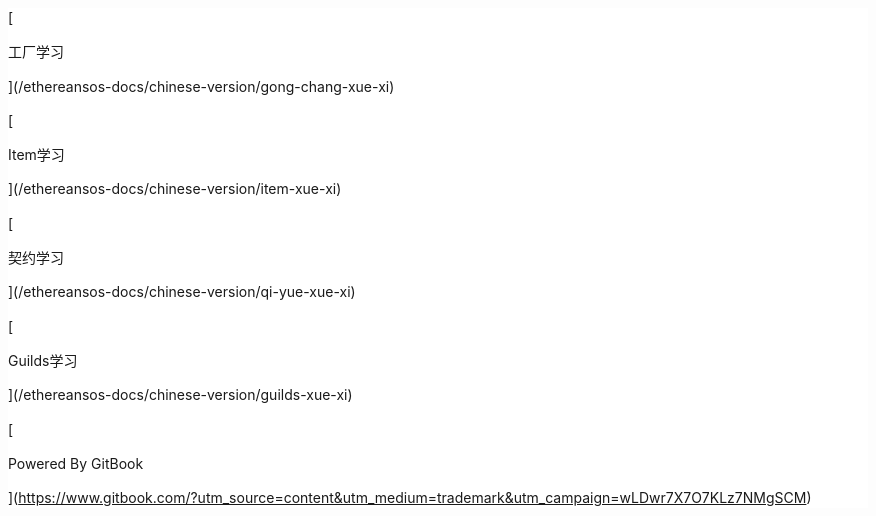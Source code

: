 [

工厂学习

](/ethereansos-docs/chinese-version/gong-chang-xue-xi)

[

Item学习

](/ethereansos-docs/chinese-version/item-xue-xi)

[

契约学习

](/ethereansos-docs/chinese-version/qi-yue-xue-xi)

[

Guilds学习

](/ethereansos-docs/chinese-version/guilds-xue-xi)

[

Powered By GitBook



](https://www.gitbook.com/?utm_source=content&utm_medium=trademark&utm_campaign=wLDwr7X7O7KLz7NMgSCM)